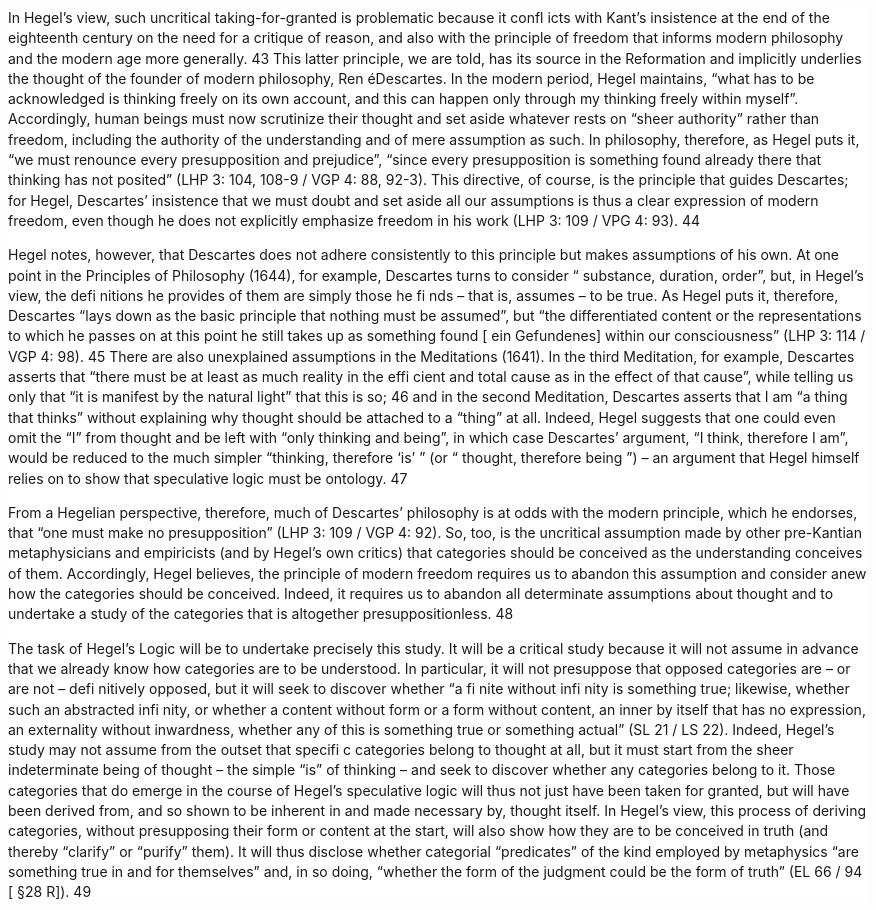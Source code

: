 In Hegel’s view, such uncritical taking-for-granted is problematic because it confl icts with Kant’s insistence at the end of the eighteenth century on the need for a critique of reason, and also with the principle of freedom that informs modern philosophy and the modern age more generally. 43 This latter principle, we are told, has its source in the Reformation and implicitly underlies the thought of the founder of modern philosophy, Ren éDescartes. In the modern period, Hegel maintains, “what has to be acknowledged is thinking freely on its own account, and this can happen only through my thinking freely within myself”. Accordingly, human beings must now scrutinize their thought and set aside whatever rests on “sheer authority” rather than freedom, including the authority of the understanding and of mere assumption as such. In philosophy, therefore, as Hegel puts it, “we must renounce every presupposition and prejudice”, “since every presupposition is something found already there that thinking has not posited” (LHP 3: 104, 108-9 / VGP 4: 88, 92-3). This directive, of course, is the principle that guides Descartes; for Hegel, Descartes’ insistence that we must doubt and set aside all our assumptions is thus a clear expression of modern freedom, even though he does not explicitly emphasize freedom in his work (LHP 3: 109 / VPG 4: 93). 44

Hegel notes, however, that Descartes does not adhere consistently to this principle but makes assumptions of his own. At one point in the Principles of Philosophy (1644), for example, Descartes turns to consider “ substance, duration, order”, but, in Hegel’s view, the defi nitions he provides of them are simply those he fi nds – that is, assumes – to be true. As Hegel puts it, therefore, Descartes “lays down as the basic principle that nothing must be assumed”, but “the differentiated content or the representations to which he passes on at this point he still takes up as something found [ ein Gefundenes] within our consciousness” (LHP 3: 114 / VGP 4: 98). 45 There are also unexplained assumptions in the Meditations (1641). In the third Meditation, for example, Descartes asserts that “there must be at least as much reality in the effi cient and total cause as in the effect of that cause”, while telling us only that “it is manifest by the natural light” that this is so; 46 and in the second Meditation, Descartes asserts that I am “a thing that thinks” without explaining why thought should be attached to a “thing” at all. Indeed, Hegel suggests that one could even omit the “I” from thought and be left with “only thinking and being”, in which case
Descartes’ argument, “I think, therefore I am”, would be reduced to the much simpler “thinking, therefore ‘is’ ” (or “ thought, therefore being ”) – an argument that Hegel himself relies on to show that speculative logic must be ontology. 47

From a Hegelian perspective, therefore, much of Descartes’ philosophy is at odds with the modern principle, which he endorses, that “one must make no presupposition” (LHP 3: 109 / VGP 4: 92). So, too, is the uncritical assumption made by other pre-Kantian metaphysicians and empiricists (and by Hegel’s own critics) that categories should be conceived as the understanding conceives of them. Accordingly, Hegel believes, the principle of modern freedom requires us to abandon this assumption and consider anew how the categories should be conceived. Indeed, it requires us to abandon all determinate assumptions about thought and to undertake a study of the categories that is altogether presuppositionless. 48

The task of Hegel’s Logic will be to undertake precisely this study. It will be a critical study because it will not assume in advance that we already know how categories are to be understood. In particular, it will not presuppose that opposed categories are – or are not – defi nitively opposed, but it will seek to discover whether “a fi nite without infi nity is something true; likewise, whether such an abstracted infi nity, or whether a content without form or a form without content, an inner by itself that has no expression, an externality without inwardness, whether any of this is something true or something actual” (SL 21 / LS 22). Indeed, Hegel’s study may not assume from the outset that specifi c categories belong to thought at all, but it must start from the sheer indeterminate being of thought – the simple “is” of thinking – and seek to discover whether any categories belong to it. Those categories that do emerge in the course of Hegel’s speculative logic will thus not just have been taken for granted, but will have been derived from, and so shown to be inherent in and made necessary by, thought itself. In Hegel’s view, this process of deriving categories, without presupposing their form or content at the start, will also show how they are to be conceived in truth (and thereby “clarify” or “purify” them). It will thus disclose whether categorial “predicates” of the kind employed by metaphysics “are something true in and for themselves” and, in so doing, “whether the form of the judgment could be the form of truth” (EL 66 / 94 [ §28 R]). 49
